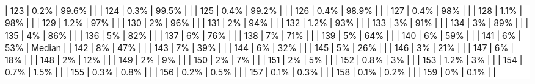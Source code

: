 | 123 | 0.2% | 99.6% |  |
| 124 | 0.3% | 99.5% |  |
| 125 | 0.4% | 99.2% |  |
| 126 | 0.4% | 98.9% |  |
| 127 | 0.4% | 98% |  |
| 128 | 1.1% | 98% |  |
| 129 | 1.2% | 97% |  |
| 130 | 2% | 96% |  |
| 131 | 2% | 94% |  |
| 132 | 1.2% | 93% |  |
| 133 | 3% | 91% |  |
| 134 | 3% | 89% |  |
| 135 | 4% | 86% |  |
| 136 | 5% | 82% |  |
| 137 | 6% | 76% |  |
| 138 | 7% | 71% |  |
| 139 | 5% | 64% |  |
| 140 | 6% | 59% |  |
| 141 | 6% | 53% | Median |
| 142 | 8% | 47% |  |
| 143 | 7% | 39% |  |
| 144 | 6% | 32% |  |
| 145 | 5% | 26% |  |
| 146 | 3% | 21% |  |
| 147 | 6% | 18% |  |
| 148 | 2% | 12% |  |
| 149 | 2% | 9% |  |
| 150 | 2% | 7% |  |
| 151 | 2% | 5% |  |
| 152 | 0.8% | 3% |  |
| 153 | 1.2% | 3% |  |
| 154 | 0.7% | 1.5% |  |
| 155 | 0.3% | 0.8% |  |
| 156 | 0.2% | 0.5% |  |
| 157 | 0.1% | 0.3% |  |
| 158 | 0.1% | 0.2% |  |
| 159 | 0% | 0.1% |  |